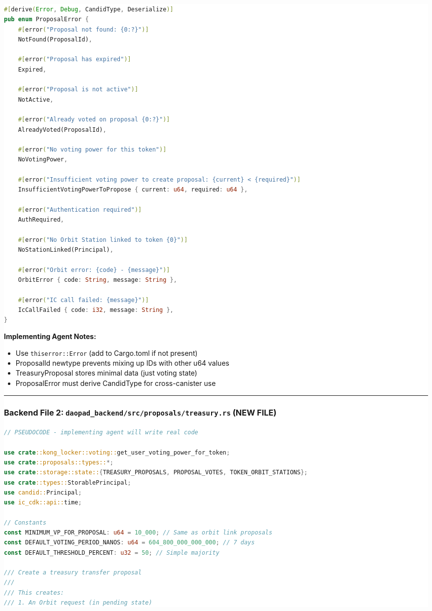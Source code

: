 ```rust
#[derive(Error, Debug, CandidType, Deserialize)]
pub enum ProposalError {
    #[error("Proposal not found: {0:?}")]
    NotFound(ProposalId),

    #[error("Proposal has expired")]
    Expired,

    #[error("Proposal is not active")]
    NotActive,

    #[error("Already voted on proposal {0:?}")]
    AlreadyVoted(ProposalId),

    #[error("No voting power for this token")]
    NoVotingPower,

    #[error("Insufficient voting power to create proposal: {current} < {required}")]
    InsufficientVotingPowerToPropose { current: u64, required: u64 },

    #[error("Authentication required")]
    AuthRequired,

    #[error("No Orbit Station linked to token {0}")]
    NoStationLinked(Principal),

    #[error("Orbit error: {code} - {message}")]
    OrbitError { code: String, message: String },

    #[error("IC call failed: {message}")]
    IcCallFailed { code: i32, message: String },
}
```

**Implementing Agent Notes:**
- Use `thiserror::Error` (add to Cargo.toml if not present)
- ProposalId newtype prevents mixing up IDs with other u64 values
- TreasuryProposal stores minimal data (just voting state)
- ProposalError must derive CandidType for cross-canister use

---

### Backend File 2: `daopad_backend/src/proposals/treasury.rs` (NEW FILE)

```rust
// PSEUDOCODE - implementing agent will write real code

use crate::kong_locker::voting::get_user_voting_power_for_token;
use crate::proposals::types::*;
use crate::storage::state::{TREASURY_PROPOSALS, PROPOSAL_VOTES, TOKEN_ORBIT_STATIONS};
use crate::types::StorablePrincipal;
use candid::Principal;
use ic_cdk::api::time;

// Constants
const MINIMUM_VP_FOR_PROPOSAL: u64 = 10_000; // Same as orbit link proposals
const DEFAULT_VOTING_PERIOD_NANOS: u64 = 604_800_000_000_000; // 7 days
const DEFAULT_THRESHOLD_PERCENT: u32 = 50; // Simple majority

/// Create a treasury transfer proposal
///
/// This creates:
/// 1. An Orbit request (in pending state)
```